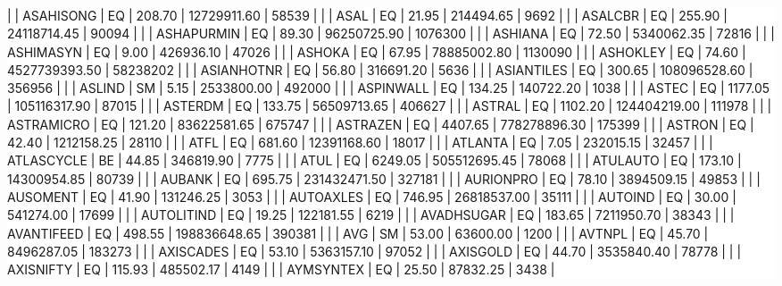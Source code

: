 |  | ASAHISONG | EQ | 208.70 | 12729911.60 | 58539 |
|  | ASAL | EQ | 21.95 | 214494.65 | 9692 |
|  | ASALCBR | EQ | 255.90 | 24118714.45 | 90094 |
|  | ASHAPURMIN | EQ | 89.30 | 96250725.90 | 1076300 |
|  | ASHIANA | EQ | 72.50 | 5340062.35 | 72816 |
|  | ASHIMASYN | EQ | 9.00 | 426936.10 | 47026 |
|  | ASHOKA | EQ | 67.95 | 78885002.80 | 1130090 |
|  | ASHOKLEY | EQ | 74.60 | 4527739393.50 | 58238202 |
|  | ASIANHOTNR | EQ | 56.80 | 316691.20 | 5636 |
|  | ASIANTILES | EQ | 300.65 | 108096528.60 | 356956 |
|  | ASLIND | SM | 5.15 | 2533800.00 | 492000 |
|  | ASPINWALL | EQ | 134.25 | 140722.20 | 1038 |
|  | ASTEC | EQ | 1177.05 | 105116317.90 | 87015 |
|  | ASTERDM | EQ | 133.75 | 56509713.65 | 406627 |
|  | ASTRAL | EQ | 1102.20 | 124404219.00 | 111978 |
|  | ASTRAMICRO | EQ | 121.20 | 83622581.65 | 675747 |
|  | ASTRAZEN | EQ | 4407.65 | 778278896.30 | 175399 |
|  | ASTRON | EQ | 42.40 | 1212158.25 | 28110 |
|  | ATFL | EQ | 681.60 | 12391168.60 | 18017 |
|  | ATLANTA | EQ | 7.05 | 232015.15 | 32457 |
|  | ATLASCYCLE | BE | 44.85 | 346819.90 | 7775 |
|  | ATUL | EQ | 6249.05 | 505512695.45 | 78068 |
|  | ATULAUTO | EQ | 173.10 | 14300954.85 | 80739 |
|  | AUBANK | EQ | 695.75 | 231432471.50 | 327181 |
|  | AURIONPRO | EQ | 78.10 | 3894509.15 | 49853 |
|  | AUSOMENT | EQ | 41.90 | 131246.25 | 3053 |
|  | AUTOAXLES | EQ | 746.95 | 26818537.00 | 35111 |
|  | AUTOIND | EQ | 30.00 | 541274.00 | 17699 |
|  | AUTOLITIND | EQ | 19.25 | 122181.55 | 6219 |
|  | AVADHSUGAR | EQ | 183.65 | 7211950.70 | 38343 |
|  | AVANTIFEED | EQ | 498.55 | 198836648.65 | 390381 |
|  | AVG | SM | 53.00 | 63600.00 | 1200 |
|  | AVTNPL | EQ | 45.70 | 8496287.05 | 183273 |
|  | AXISCADES | EQ | 53.10 | 5363157.10 | 97052 |
|  | AXISGOLD | EQ | 44.70 | 3535840.40 | 78778 |
|  | AXISNIFTY | EQ | 115.93 | 485502.17 | 4149 |
|  | AYMSYNTEX | EQ | 25.50 | 87832.25 | 3438 |